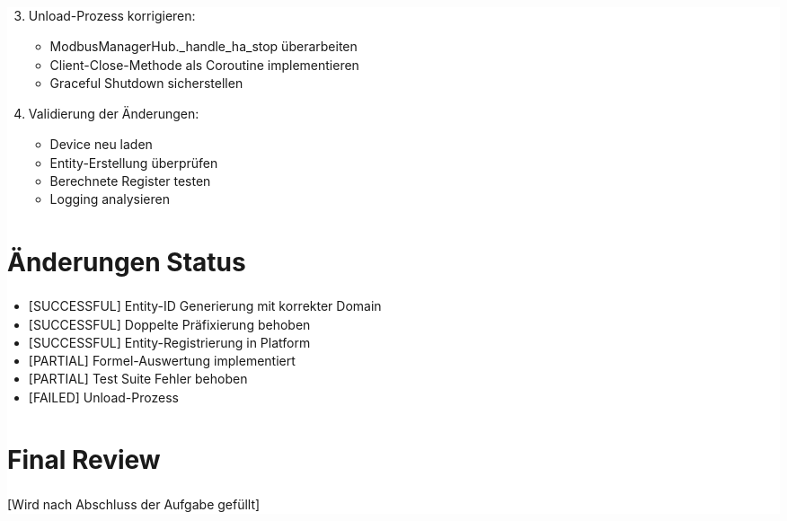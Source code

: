 3. Unload-Prozess korrigieren:
   - ModbusManagerHub._handle_ha_stop überarbeiten
   - Client-Close-Methode als Coroutine implementieren
   - Graceful Shutdown sicherstellen

4. Validierung der Änderungen:
   - Device neu laden
   - Entity-Erstellung überprüfen
   - Berechnete Register testen
   - Logging analysieren

# Änderungen Status
- [SUCCESSFUL] Entity-ID Generierung mit korrekter Domain
- [SUCCESSFUL] Doppelte Präfixierung behoben
- [SUCCESSFUL] Entity-Registrierung in Platform
- [PARTIAL] Formel-Auswertung implementiert
- [PARTIAL] Test Suite Fehler behoben
- [FAILED] Unload-Prozess

# Final Review
[Wird nach Abschluss der Aufgabe gefüllt]
``` 